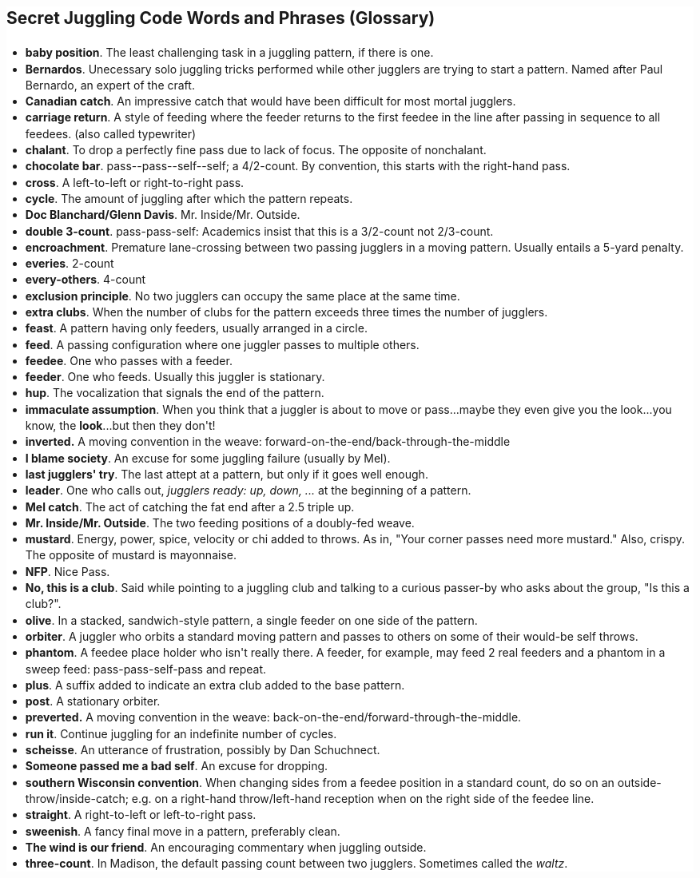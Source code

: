 ## Secret Juggling Code Words and Phrases (Glossary)

* **baby position**.  The least challenging task in a juggling pattern, if there is one.
* **Bernardos**. Unecessary solo juggling tricks performed while other jugglers are trying
 to start a pattern. Named after Paul Bernardo, an expert of the craft.
* **Canadian catch**.   An impressive catch that would have been difficult
 for most mortal jugglers.
* **carriage return**. A style of feeding where the feeder returns to the first
 feedee in the line after passing in sequence to all feedees. (also called typewriter)
* **chalant**.  To drop a perfectly fine pass due to lack of focus. The opposite of nonchalant.
* **chocolate bar**. 
  pass--pass--self--self; a $4/2$-count.   By convention, this starts with the right-hand pass.
* **cross**.  A left-to-left or right-to-right pass.
* **cycle**. The  amount of juggling after which the pattern repeats.
* **Doc Blanchard/Glenn Davis**. Mr. Inside/Mr. Outside.
* **double 3-count**.  pass-pass-self: Academics insist that this is a  3/2-count not 2/3-count.
* **encroachment**.  Premature lane-crossing between two passing jugglers in a moving pattern.  Usually 
 entails a 5-yard penalty. 
* **everies**. 2-count
* **every-others**. 4-count
* **exclusion principle**. No two jugglers can occupy the same place at the same time.
* **extra clubs**.  When the number of clubs for the pattern exceeds three
 times the number of jugglers.
* **feast**. A pattern having only feeders, usually arranged in a circle.
* **feed**. A passing configuration where one juggler passes to multiple others.
* **feedee**. One who passes with a feeder. 
* **feeder**. One who feeds.  Usually this juggler is stationary. 
* **hup**.  The vocalization that signals the end of the pattern.
* **immaculate assumption**.
  When you think that a juggler is about to move or pass...maybe they even give
  you the look...you know, the **look**...but then they don't!
* **inverted.** A moving convention in the weave: forward-on-the-end/back-through-the-middle
* **I blame society**. An excuse for some juggling failure (usually by Mel).
* **last jugglers' try**. The last attept at a pattern, but only if it goes well enough.
* **leader**. One who calls out, *jugglers ready: up, down, ...* at the beginning of a pattern. 
* **Mel catch**.  The act of catching the fat end after a 2.5 triple up.
* **Mr. Inside/Mr. Outside**.  The two feeding positions of a doubly-fed weave.
* **mustard**.  Energy, power, spice, velocity or chi added to throws. As in, "Your corner
  passes need more mustard." Also, crispy. The opposite of mustard is mayonnaise. 
* **NFP**.  Nice Pass.
* **No, this is a club**. Said while pointing to a juggling club and talking to a curious 
 passer-by who asks about the group, "Is this a club?".
* **olive**. In a stacked, sandwich-style pattern, a single feeder on one side of the pattern.
* **orbiter**. A juggler who orbits a standard moving pattern and passes to others on 
some of their would-be self throws. 
* **phantom**.
  A feedee place holder who isn't really there. A feeder, for example, may feed
  2 real feeders and a phantom in a sweep feed: pass-pass-self-pass and repeat.
* **plus**.  A suffix added to indicate an extra club added to the base pattern.
* **post**. A stationary orbiter.
* **preverted.** A moving convention in the weave: back-on-the-end/forward-through-the-middle.
* **run it**.  Continue juggling for an indefinite number of cycles.
* **scheisse**.  An utterance of frustration, possibly by Dan Schuchnect. 
* **Someone passed me a bad self**. An excuse for dropping.
* **southern Wisconsin convention**.  When changing sides from a feedee position in a standard count, do so on an outside-throw/inside-catch; e.g. 
 on a  right-hand throw/left-hand reception when on the right side of the feedee line.
* **straight**. A right-to-left or left-to-right pass.
* **sweenish**.  A fancy final move in a pattern, preferably clean.
* **The wind is our friend**. An encouraging commentary when juggling outside.
* **three-count**. In Madison, the default passing count between two jugglers. Sometimes called the *waltz*.